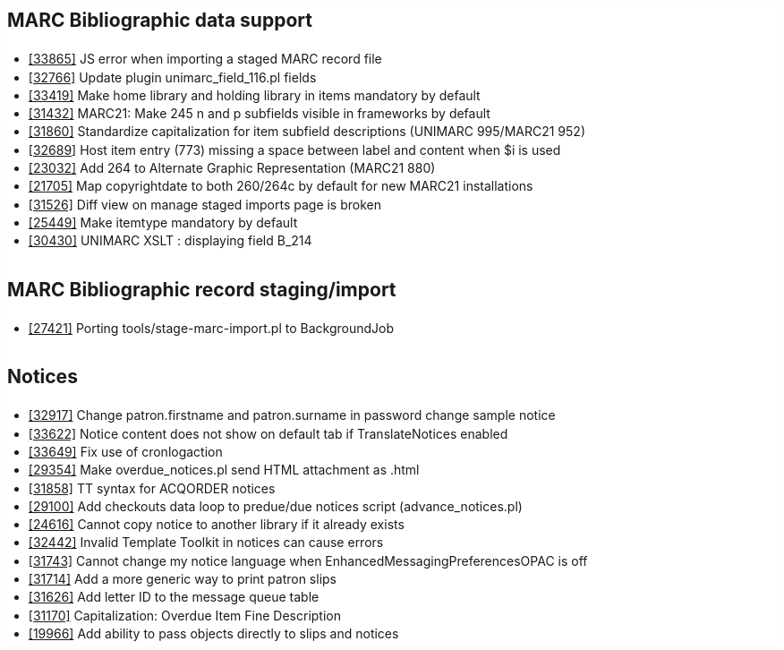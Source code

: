 ## MARC Bibliographic data support

- [[33865]](http://bugs.koha-community.org/bugzilla3/show_bug.cgi?id=33865) JS error when importing a staged MARC record file
- [[32766]](http://bugs.koha-community.org/bugzilla3/show_bug.cgi?id=32766) Update plugin unimarc_field_116.pl fields
- [[33419]](http://bugs.koha-community.org/bugzilla3/show_bug.cgi?id=33419) Make home library and holding library in items mandatory by default
- [[31432]](http://bugs.koha-community.org/bugzilla3/show_bug.cgi?id=31432) MARC21: Make 245 n and p subfields visible in frameworks by default
- [[31860]](http://bugs.koha-community.org/bugzilla3/show_bug.cgi?id=31860) Standardize capitalization for item subfield descriptions (UNIMARC 995/MARC21 952)
- [[32689]](http://bugs.koha-community.org/bugzilla3/show_bug.cgi?id=32689) Host item entry (773) missing a space between label and content when $i is used
- [[23032]](http://bugs.koha-community.org/bugzilla3/show_bug.cgi?id=23032) Add 264 to Alternate Graphic Representation (MARC21 880)
- [[21705]](http://bugs.koha-community.org/bugzilla3/show_bug.cgi?id=21705) Map copyrightdate to both 260/264c by default for new MARC21 installations
- [[31526]](http://bugs.koha-community.org/bugzilla3/show_bug.cgi?id=31526) Diff view on manage staged imports page is broken
- [[25449]](http://bugs.koha-community.org/bugzilla3/show_bug.cgi?id=25449) Make itemtype mandatory by default
- [[30430]](http://bugs.koha-community.org/bugzilla3/show_bug.cgi?id=30430) UNIMARC XSLT : displaying field B_214

## MARC Bibliographic record staging/import

- [[27421]](http://bugs.koha-community.org/bugzilla3/show_bug.cgi?id=27421) Porting tools/stage-marc-import.pl to BackgroundJob

## Notices

- [[32917]](http://bugs.koha-community.org/bugzilla3/show_bug.cgi?id=32917) Change patron.firstname and patron.surname in password change sample notice
- [[33622]](http://bugs.koha-community.org/bugzilla3/show_bug.cgi?id=33622) Notice content does not show on default tab if TranslateNotices enabled
- [[33649]](http://bugs.koha-community.org/bugzilla3/show_bug.cgi?id=33649) Fix use of cronlogaction
- [[29354]](http://bugs.koha-community.org/bugzilla3/show_bug.cgi?id=29354) Make overdue_notices.pl send HTML attachment as .html
- [[31858]](http://bugs.koha-community.org/bugzilla3/show_bug.cgi?id=31858) TT syntax for ACQORDER notices
- [[29100]](http://bugs.koha-community.org/bugzilla3/show_bug.cgi?id=29100) Add checkouts data loop to predue/due notices script (advance_notices.pl)
- [[24616]](http://bugs.koha-community.org/bugzilla3/show_bug.cgi?id=24616) Cannot copy notice to another library if it already exists
- [[32442]](http://bugs.koha-community.org/bugzilla3/show_bug.cgi?id=32442) Invalid Template Toolkit in notices can cause errors
- [[31743]](http://bugs.koha-community.org/bugzilla3/show_bug.cgi?id=31743) Cannot change my notice language when EnhancedMessagingPreferencesOPAC is off
- [[31714]](http://bugs.koha-community.org/bugzilla3/show_bug.cgi?id=31714) Add a more generic way to print patron slips
- [[31626]](http://bugs.koha-community.org/bugzilla3/show_bug.cgi?id=31626) Add letter ID to the message queue table
- [[31170]](http://bugs.koha-community.org/bugzilla3/show_bug.cgi?id=31170) Capitalization: Overdue Item Fine Description
- [[19966]](http://bugs.koha-community.org/bugzilla3/show_bug.cgi?id=19966) Add ability to pass objects directly to slips and notices
